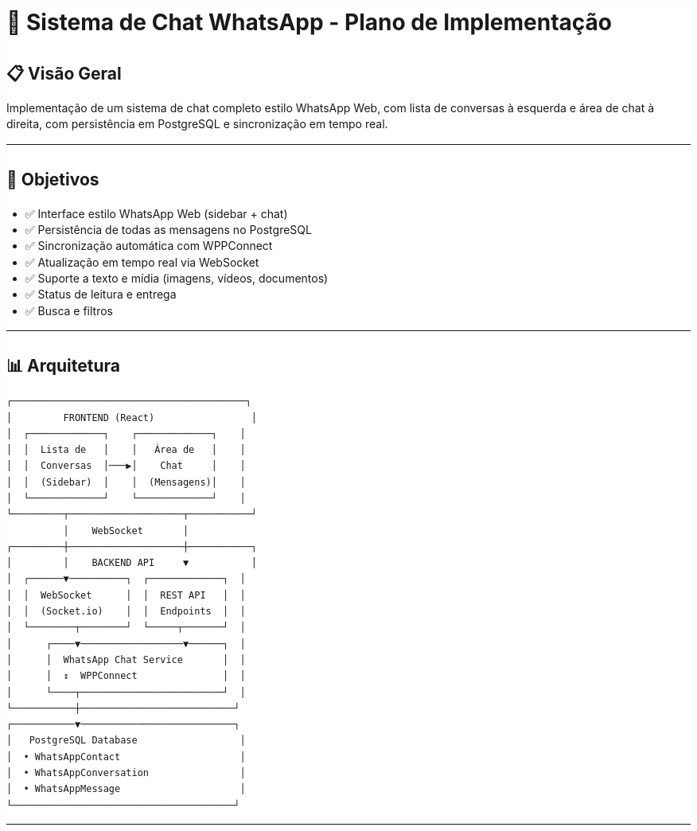 # 📱 Sistema de Chat WhatsApp - Plano de Implementação

## 📋 Visão Geral

Implementação de um sistema de chat completo estilo WhatsApp Web, com lista de conversas à esquerda e área de chat à direita, com persistência em PostgreSQL e sincronização em tempo real.

---

## 🎯 Objetivos

- ✅ Interface estilo WhatsApp Web (sidebar + chat)
- ✅ Persistência de todas as mensagens no PostgreSQL
- ✅ Sincronização automática com WPPConnect
- ✅ Atualização em tempo real via WebSocket
- ✅ Suporte a texto e mídia (imagens, vídeos, documentos)
- ✅ Status de leitura e entrega
- ✅ Busca e filtros

---

## 📊 Arquitetura

```
┌─────────────────────────────────────────┐
│         FRONTEND (React)                 │
│  ┌─────────────┐    ┌─────────────┐    │
│  │  Lista de   │    │   Área de   │    │
│  │  Conversas  │───▶│    Chat     │    │
│  │  (Sidebar)  │    │  (Mensagens)│    │
│  └─────────────┘    └─────────────┘    │
└─────────┬────────────────────┬───────────┘
          │    WebSocket       │
┌─────────┼────────────────────┼───────────┐
│         │    BACKEND API     ▼           │
│  ┌──────▼──────────┐  ┌─────────────┐  │
│  │  WebSocket      │  │  REST API   │  │
│  │  (Socket.io)    │  │  Endpoints  │  │
│  └────────┬────────┘  └─────┬───────┘  │
│      ┌────▼──────────────────▼──────┐  │
│      │  WhatsApp Chat Service       │  │
│      │  ↕️  WPPConnect               │  │
│      └────┬─────────────────────────┘  │
└───────────┼───────────────────────────┘
┌───────────▼───────────────────────────┐
│   PostgreSQL Database                  │
│  • WhatsAppContact                     │
│  • WhatsAppConversation                │
│  • WhatsAppMessage                     │
└───────────────────────────────────────┘
```

---
